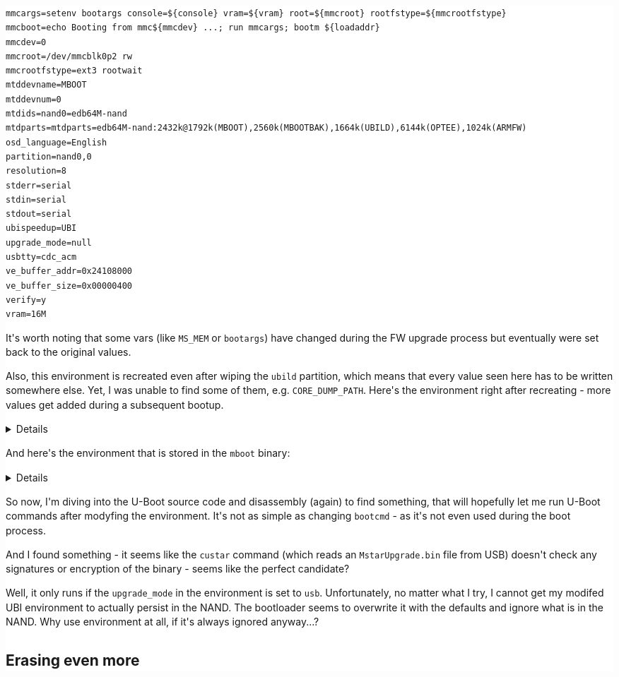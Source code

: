 ```
mmcargs=setenv bootargs console=${console} vram=${vram} root=${mmcroot} rootfstype=${mmcrootfstype}
mmcboot=echo Booting from mmc${mmcdev} ...; run mmcargs; bootm ${loadaddr}
mmcdev=0
mmcroot=/dev/mmcblk0p2 rw
mmcrootfstype=ext3 rootwait
mtddevname=MBOOT
mtddevnum=0
mtdids=nand0=edb64M-nand
mtdparts=mtdparts=edb64M-nand:2432k@1792k(MBOOT),2560k(MBOOTBAK),1664k(UBILD),6144k(OPTEE),1024k(ARMFW)
osd_language=English
partition=nand0,0
resolution=8
stderr=serial
stdin=serial
stdout=serial
ubispeedup=UBI
upgrade_mode=null
usbtty=cdc_acm
ve_buffer_addr=0x24108000
ve_buffer_size=0x00000400
verify=y
vram=16M
```

It's worth noting that some vars (like `MS_MEM` or `bootargs`) have changed during the FW upgrade process but eventually were set back to the original values.

Also, this environment is recreated even after wiping the `ubild` partition, which means that every value seen here has to be written somewhere else. Yet, I was unable to find some of them, e.g. `CORE_DUMP_PATH`. Here's the environment right after recreating - more values get added during a subsequent bootup.

<details></details>

And here's the environment that is stored in the `mboot` binary:

<details></details>

So now, I'm diving into the U-Boot source code and disassembly (again) to find something, that will hopefully let me run U-Boot commands after modyfing the environment. It's not as simple as changing `bootcmd` - as it's not even used during the boot process.

And I found something - it seems like the `custar` command (which reads an `MstarUpgrade.bin` file from USB) doesn't check any signatures or encryption of the binary - seems like the perfect candidate?

Well, it only runs if the `upgrade_mode` in the environment is set to `usb`. Unfortunately, no matter what I try, I cannot get my modifed UBI environment to actually persist in the NAND. The bootloader seems to overwrite it with the defaults and ignore what is in the NAND. Why use environment at all, if it's always ignored anyway...?

## Erasing even more
